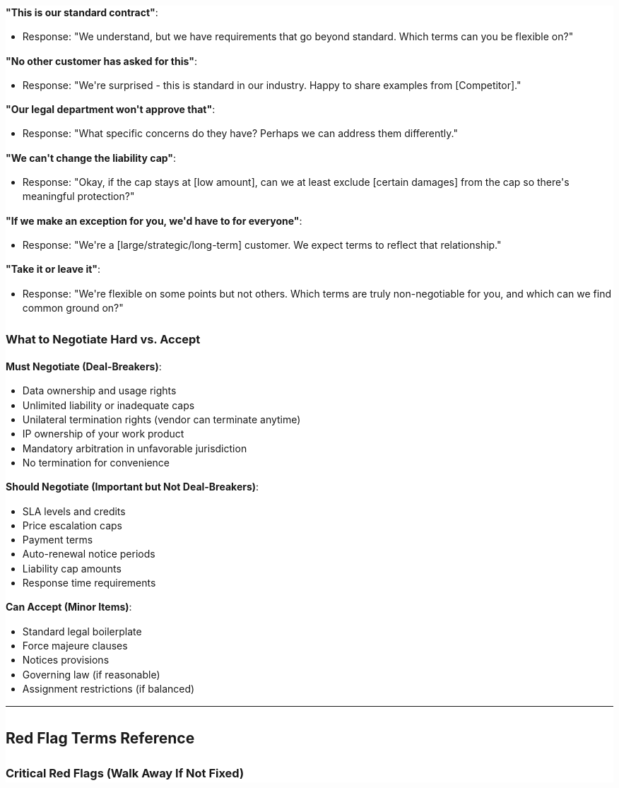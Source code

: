 **"This is our standard contract"**:
- Response: "We understand, but we have requirements that go beyond standard. Which terms can you be flexible on?"

**"No other customer has asked for this"**:
- Response: "We're surprised - this is standard in our industry. Happy to share examples from [Competitor]."

**"Our legal department won't approve that"**:
- Response: "What specific concerns do they have? Perhaps we can address them differently."

**"We can't change the liability cap"**:
- Response: "Okay, if the cap stays at [low amount], can we at least exclude [certain damages] from the cap so there's meaningful protection?"

**"If we make an exception for you, we'd have to for everyone"**:
- Response: "We're a [large/strategic/long-term] customer. We expect terms to reflect that relationship."

**"Take it or leave it"**:
- Response: "We're flexible on some points but not others. Which terms are truly non-negotiable for you, and which can we find common ground on?"

### What to Negotiate Hard vs. Accept

**Must Negotiate (Deal-Breakers)**:
- Data ownership and usage rights
- Unlimited liability or inadequate caps
- Unilateral termination rights (vendor can terminate anytime)
- IP ownership of your work product
- Mandatory arbitration in unfavorable jurisdiction
- No termination for convenience

**Should Negotiate (Important but Not Deal-Breakers)**:
- SLA levels and credits
- Price escalation caps
- Payment terms
- Auto-renewal notice periods
- Liability cap amounts
- Response time requirements

**Can Accept (Minor Items)**:
- Standard legal boilerplate
- Force majeure clauses
- Notices provisions
- Governing law (if reasonable)
- Assignment restrictions (if balanced)

---

## Red Flag Terms Reference

### Critical Red Flags (Walk Away If Not Fixed)
